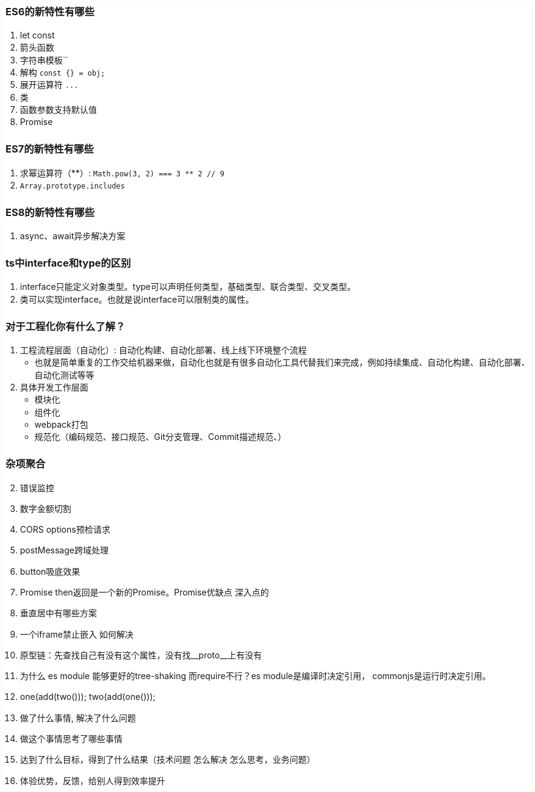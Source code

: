 
### ES6的新特性有哪些
1. let const
2. 箭头函数
3. 字符串模板``
4. 解构 `const {} = obj;`
5. 展开运算符 `...`
6. 类
7. 函数参数支持默认值
8. Promise

### ES7的新特性有哪些
1. 求幂运算符（**）: `Math.pow(3, 2) === 3 ** 2 // 9`
2. `Array.prototype.includes`

### ES8的新特性有哪些
1. async、await异步解决方案


### ts中interface和type的区别
1. interface只能定义对象类型。type可以声明任何类型，基础类型、联合类型、交叉类型。
2. 类可以实现interface。也就是说interface可以限制类的属性。


### 对于工程化你有什么了解？
1. 工程流程层面（自动化）: 自动化构建、自动化部署、线上线下环境整个流程
   - 也就是简单重复的工作交给机器来做，自动化也就是有很多自动化工具代替我们来完成，例如持续集成、自动化构建、自动化部署、自动化测试等等
2. 具体开发工作层面
   - 模块化
   - 组件化
   - webpack打包
   - 规范化（编码规范、接口规范、Git分支管理、Commit描述规范、）




### 杂项聚合

2. 错误监控
3. 数字金额切割
4. CORS options预检请求
5. postMessage跨域处理
6. button吸底效果
7. Promise then返回是一个新的Promise。Promise优缺点 深入点的
8. 垂直居中有哪些方案
9. 一个iframe禁止嵌入 如何解决
10. 原型链：先查找自己有没有这个属性，没有找__proto__上有没有
11. 为什么 es module 能够更好的tree-shaking 而require不行？es module是编译时决定引用， commonjs是运行时决定引用。
12. one(add(two())); two(add(one()));



1. 做了什么事情, 解决了什么问题
2. 做这个事情思考了哪些事情
3. 达到了什么目标，得到了什么结果（技术问题 怎么解决 怎么思考，业务问题）
4. 体验优势，反馈，给别人得到效率提升
